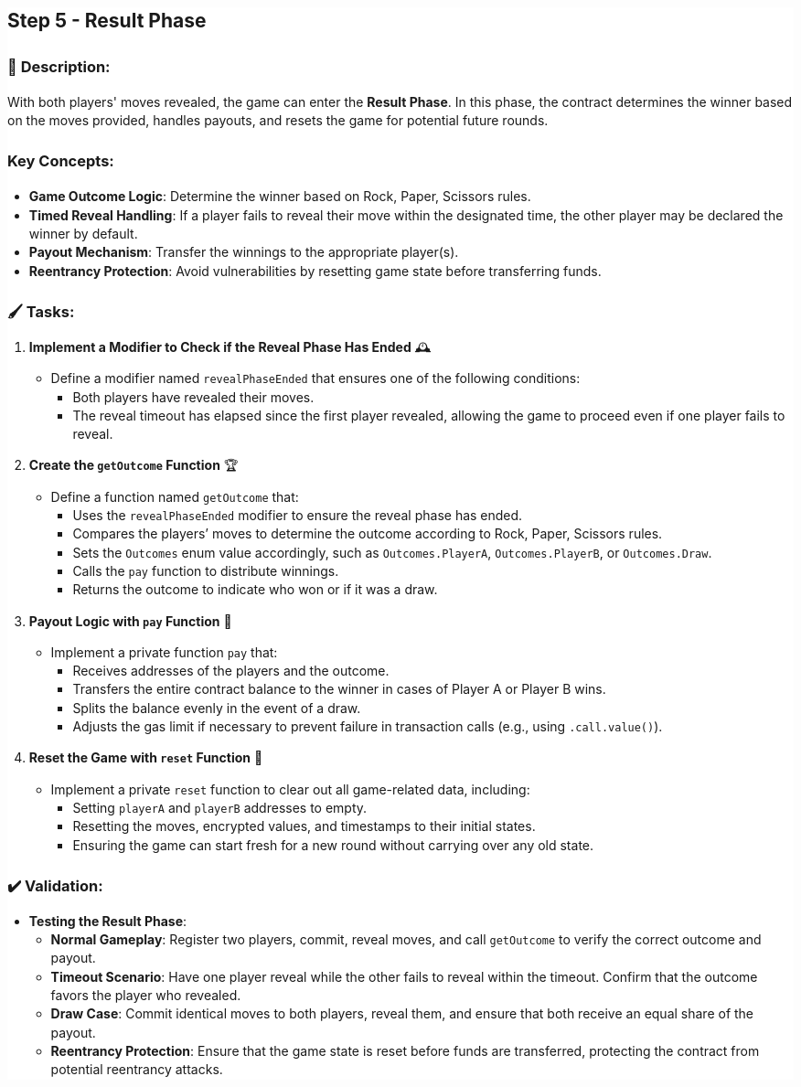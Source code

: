 
## Step 5 - Result Phase
### 📖 **Description**:

With both players' moves revealed, the game can enter the **Result Phase**. In this phase, the contract determines the winner based on the moves provided, handles payouts, and resets the game for potential future rounds.

### Key Concepts:

- **Game Outcome Logic**: Determine the winner based on Rock, Paper, Scissors rules.
- **Timed Reveal Handling**: If a player fails to reveal their move within the designated time, the other player may be declared the winner by default.
- **Payout Mechanism**: Transfer the winnings to the appropriate player(s).
- **Reentrancy Protection**: Avoid vulnerabilities by resetting game state before transferring funds.

### 🖌️ **Tasks**:

1. **Implement a Modifier to Check if the Reveal Phase Has Ended** 🕰️  
   - Define a modifier named `revealPhaseEnded` that ensures one of the following conditions:
     - Both players have revealed their moves.
     - The reveal timeout has elapsed since the first player revealed, allowing the game to proceed even if one player fails to reveal.

2. **Create the `getOutcome` Function** 🏆  
   - Define a function named `getOutcome` that:
     - Uses the `revealPhaseEnded` modifier to ensure the reveal phase has ended.
     - Compares the players’ moves to determine the outcome according to Rock, Paper, Scissors rules.
     - Sets the `Outcomes` enum value accordingly, such as `Outcomes.PlayerA`, `Outcomes.PlayerB`, or `Outcomes.Draw`.
     - Calls the `pay` function to distribute winnings.
     - Returns the outcome to indicate who won or if it was a draw.

3. **Payout Logic with `pay` Function** 💸  
   - Implement a private function `pay` that:
     - Receives addresses of the players and the outcome.
     - Transfers the entire contract balance to the winner in cases of Player A or Player B wins.
     - Splits the balance evenly in the event of a draw.
     - Adjusts the gas limit if necessary to prevent failure in transaction calls (e.g., using `.call.value()`).

4. **Reset the Game with `reset` Function** 🔄  
   - Implement a private `reset` function to clear out all game-related data, including:
     - Setting `playerA` and `playerB` addresses to empty.
     - Resetting the moves, encrypted values, and timestamps to their initial states.
     - Ensuring the game can start fresh for a new round without carrying over any old state.

### ✔️ **Validation**:

- **Testing the Result Phase**:
  - **Normal Gameplay**: Register two players, commit, reveal moves, and call `getOutcome` to verify the correct outcome and payout.
  - **Timeout Scenario**: Have one player reveal while the other fails to reveal within the timeout. Confirm that the outcome favors the player who revealed.
  - **Draw Case**: Commit identical moves to both players, reveal them, and ensure that both receive an equal share of the payout.
  - **Reentrancy Protection**: Ensure that the game state is reset before funds are transferred, protecting the contract from potential reentrancy attacks.
